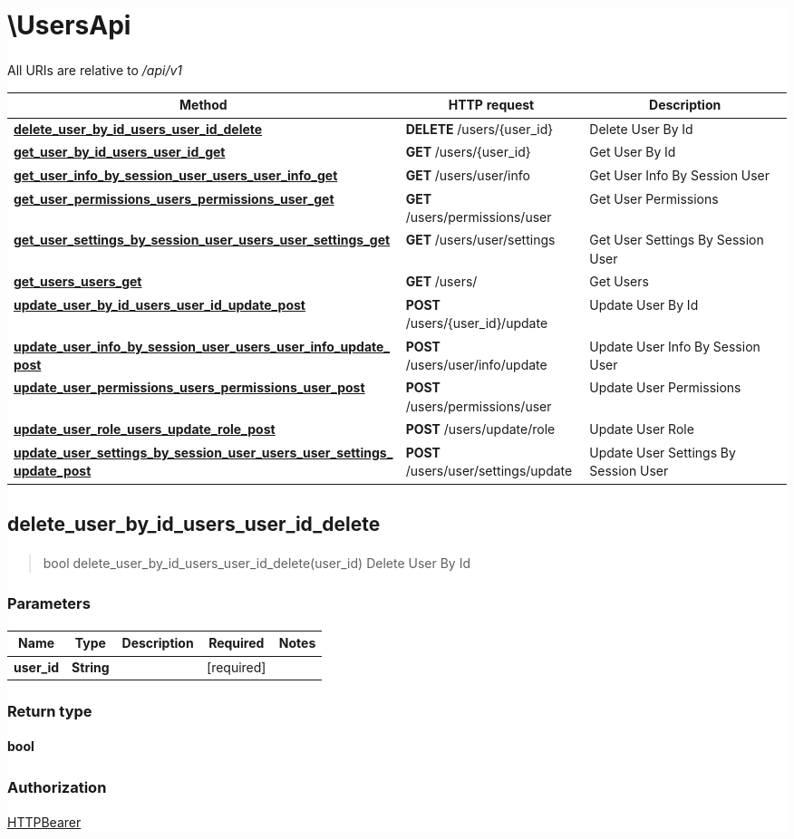# \UsersApi

All URIs are relative to */api/v1*

Method | HTTP request | Description
------------- | ------------- | -------------
[**delete_user_by_id_users_user_id_delete**](UsersApi.md#delete_user_by_id_users_user_id_delete) | **DELETE** /users/{user_id} | Delete User By Id
[**get_user_by_id_users_user_id_get**](UsersApi.md#get_user_by_id_users_user_id_get) | **GET** /users/{user_id} | Get User By Id
[**get_user_info_by_session_user_users_user_info_get**](UsersApi.md#get_user_info_by_session_user_users_user_info_get) | **GET** /users/user/info | Get User Info By Session User
[**get_user_permissions_users_permissions_user_get**](UsersApi.md#get_user_permissions_users_permissions_user_get) | **GET** /users/permissions/user | Get User Permissions
[**get_user_settings_by_session_user_users_user_settings_get**](UsersApi.md#get_user_settings_by_session_user_users_user_settings_get) | **GET** /users/user/settings | Get User Settings By Session User
[**get_users_users_get**](UsersApi.md#get_users_users_get) | **GET** /users/ | Get Users
[**update_user_by_id_users_user_id_update_post**](UsersApi.md#update_user_by_id_users_user_id_update_post) | **POST** /users/{user_id}/update | Update User By Id
[**update_user_info_by_session_user_users_user_info_update_post**](UsersApi.md#update_user_info_by_session_user_users_user_info_update_post) | **POST** /users/user/info/update | Update User Info By Session User
[**update_user_permissions_users_permissions_user_post**](UsersApi.md#update_user_permissions_users_permissions_user_post) | **POST** /users/permissions/user | Update User Permissions
[**update_user_role_users_update_role_post**](UsersApi.md#update_user_role_users_update_role_post) | **POST** /users/update/role | Update User Role
[**update_user_settings_by_session_user_users_user_settings_update_post**](UsersApi.md#update_user_settings_by_session_user_users_user_settings_update_post) | **POST** /users/user/settings/update | Update User Settings By Session User



## delete_user_by_id_users_user_id_delete

> bool delete_user_by_id_users_user_id_delete(user_id)
Delete User By Id

### Parameters


Name | Type | Description  | Required | Notes
------------- | ------------- | ------------- | ------------- | -------------
**user_id** | **String** |  | [required] |

### Return type

**bool**

### Authorization

[HTTPBearer](../README.md#HTTPBearer)
